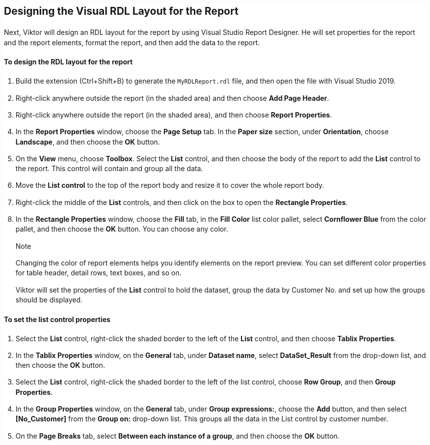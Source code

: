 
## Designing the Visual RDL Layout for the Report  
Next, Viktor will design an RDL layout for the report by using Visual Studio Report Designer. He will set properties for the report and the report elements, format the report, and then add the data to the report.  

#### To design the RDL layout for the report  

1.  Build the extension (Ctrl+Shift+B) to generate the `MyRDLReport.rdl` file, and then open the file with Visual Studio 2019.

2.  Right-click anywhere outside the report (in the shaded area) and then choose **Add Page Header**.  

3.  Right-click anywhere outside the report (in the shaded area), and then choose **Report Properties**.  

4.  In the **Report Properties** window, choose the **Page Setup** tab. In the **Paper size** section, under **Orientation**, choose **Landscape**, and then choose the **OK** button.  

5.  On the **View** menu, choose **Toolbox**. Select the **List** control, and then choose the body of the report to add the **List** control to the report. This control will contain and group all the data.  

6.  Move the **List control** to the top of the report body and resize it to cover the whole report body.  

7.  Right-click the middle of the **List** controls, and then click on the box to open the **Rectangle Properties**.  

8.  In the **Rectangle Properties** window, choose the **Fill** tab, in the **Fill Color** list color pallet, select **Cornflower Blue** from the color pallet, and then choose the **OK** button. You can choose any color.  

    > [!NOTE]  
    >  Changing the color of report elements helps you identify elements on the report preview. You can set different color properties for table header, detail rows, text boxes, and so on.  

     Viktor will set the properties of the **List** control to hold the dataset, group the data by Customer No. and set up how the groups should be displayed.  

#### To set the list control properties  

1.  Select the **List** control, right-click the shaded border to the left of the **List** control, and then choose **Tablix Properties**.  

2.  In the **Tablix Properties** window, on the **General** tab, under **Dataset name**, select **DataSet\_Result** from the drop-down list, and then choose the **OK** button.  

3.  Select the **List** control, right-click the shaded border to the left of the list control, choose **Row Group**, and then **Group Properties**.  

4.  In the **Group Properties** window, on the **General** tab, under **Group expressions:**, choose the **Add** button, and then select **\[No\_Customer\]** from the **Group on:** drop-down list. This groups all the data in the List control by customer number.  

5.  On the **Page Breaks** tab, select **Between each instance of a group**, and then choose the **OK** button.  
